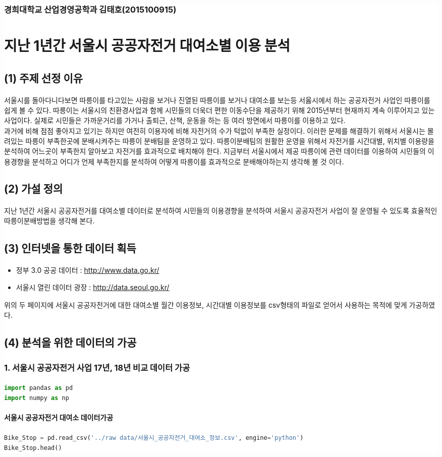 
### 경희대학교 산업경영공학과 김태호(2015100915)

# 지난 1년간 서울시 공공자전거 대여소별 이용 분석 

## (1) 주제 선정 이유

  서울시를 돌아다니다보면 따릉이를 타고있는 사람을 보거나 진열된 따릉이를 보거나 대여소를 보는등 서욿시에서 하는 공공자전거 사업인 따릉이를 쉽게 볼 수 있다. 따릉이는 서울시의 친환경사업과 함께 시민들의 더욱더 편한 이동수단을 제공하기 위해 2015년부터 현재까지 계속 이루어지고 있는 사업이다. 실제로 시민들은 가까운거리를 가거나 출퇴근, 산책, 운동을 하는 등 여러 방면에서 따릉이를 이용하고 있다.<br>
  과거에 비해 점점 좋아지고 있기는 하지만 여전히 이용자에 비해 자전거의 수가 턱없이 부족한 실정이다. 이러한 문제를 해결하기 위해서 서울시는 몰려있는 따릉이 부족한곳에 분배시켜주는 따릉이 분배팀을 운영하고 있다. 따릉이분배팀의 원활한 운영을 위해서 자전거를 시간대별, 위치별 이용량을 분석하여 어느곳이 부족한지 알아보고 자전거를 효과적으로 배치해야 한다. 지금부터 서울시에서 제공 따릉이에 관련 데이터를 이용하여 시민들의 이용경향을 분석하고 어디가 언제 부족한지를 분석하여 어떻게 따릉이를 효과적으로 분배해야하는지 생각해 볼 것 이다.

## (2) 가설 정의

지난 1년간 서울시 공공자전거를 대여소별 데이터로 분석하여 시민들의 이용경향을 분석하여 서울시 공공자전거 사업이 잘 운영될 수 있도록 효율적인 따릉이분배방법을 생각해 본다.

## (3) 인터넷을 통한 데이터 획득

- 정부 3.0 공공 데이터 : http://www.data.go.kr/


- 서울시 열린 데이터 광장 : http://data.seoul.go.kr/

위의 두 페이지에 서울시 공공자전거에 대한 대여소별 월간 이용정보, 시간대별 이용정보를 csv형태의 파일로 얻어서 사용하는 목적에 맞게 가공하였다. 

## (4) 분석을 위한 데이터의 가공

### 1. 서울시 공공자전거 사업 17년, 18년 비교 데이터 가공


```python
import pandas as pd 
import numpy as np 
```

#### 서울시 공공자전거 대여소 데이터가공


```python
Bike_Stop = pd.read_csv('../raw data/서울시_공공자전거_대여소_정보.csv', engine='python') 
Bike_Stop.head()
```




<div>
<style scoped>
    .dataframe tbody tr th:only-of-type {
        vertical-align: middle;
    }

